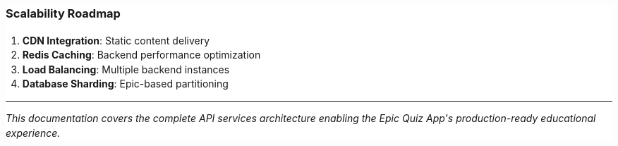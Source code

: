 ### Scalability Roadmap

1. **CDN Integration**: Static content delivery
2. **Redis Caching**: Backend performance optimization
3. **Load Balancing**: Multiple backend instances
4. **Database Sharding**: Epic-based partitioning

---

*This documentation covers the complete API services architecture enabling the Epic Quiz App's production-ready educational experience.*